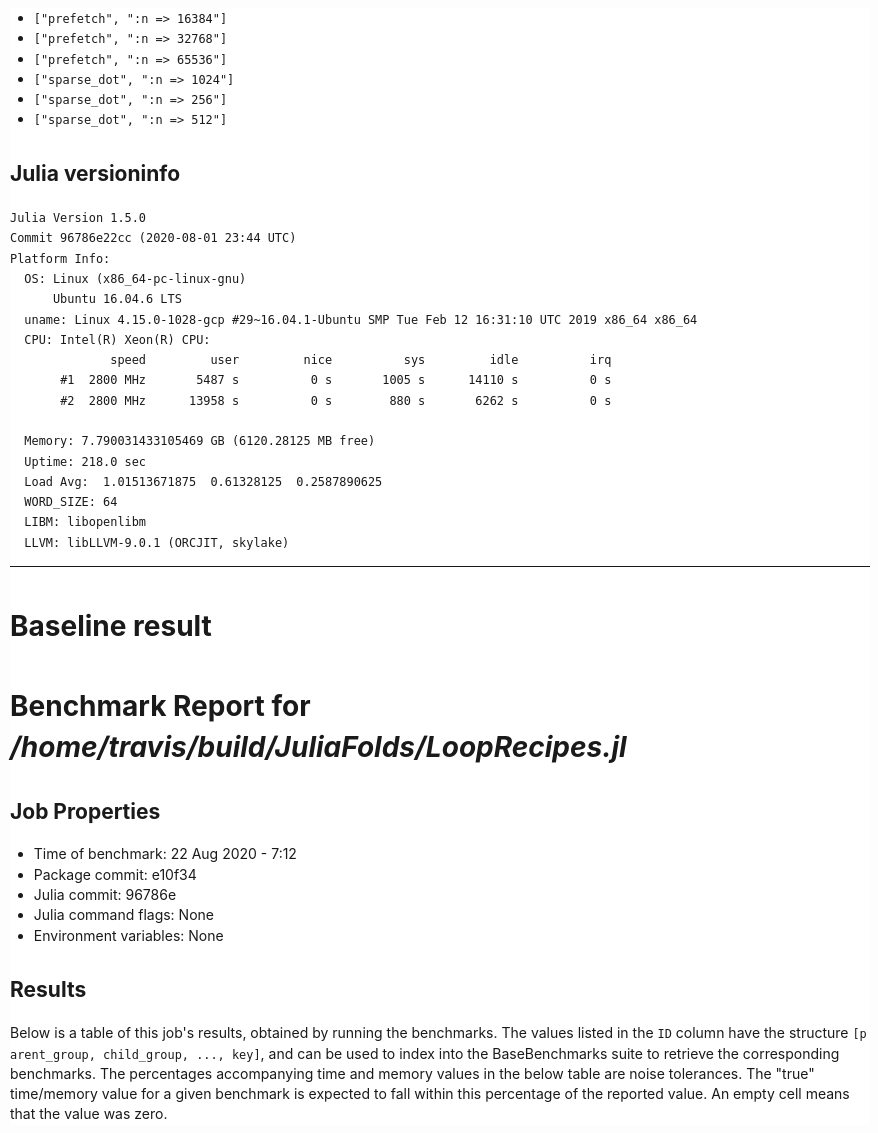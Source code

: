- `["prefetch", ":n => 16384"]`
- `["prefetch", ":n => 32768"]`
- `["prefetch", ":n => 65536"]`
- `["sparse_dot", ":n => 1024"]`
- `["sparse_dot", ":n => 256"]`
- `["sparse_dot", ":n => 512"]`

## Julia versioninfo
```
Julia Version 1.5.0
Commit 96786e22cc (2020-08-01 23:44 UTC)
Platform Info:
  OS: Linux (x86_64-pc-linux-gnu)
      Ubuntu 16.04.6 LTS
  uname: Linux 4.15.0-1028-gcp #29~16.04.1-Ubuntu SMP Tue Feb 12 16:31:10 UTC 2019 x86_64 x86_64
  CPU: Intel(R) Xeon(R) CPU: 
              speed         user         nice          sys         idle          irq
       #1  2800 MHz       5487 s          0 s       1005 s      14110 s          0 s
       #2  2800 MHz      13958 s          0 s        880 s       6262 s          0 s
       
  Memory: 7.790031433105469 GB (6120.28125 MB free)
  Uptime: 218.0 sec
  Load Avg:  1.01513671875  0.61328125  0.2587890625
  WORD_SIZE: 64
  LIBM: libopenlibm
  LLVM: libLLVM-9.0.1 (ORCJIT, skylake)
```

---
# Baseline result
# Benchmark Report for */home/travis/build/JuliaFolds/LoopRecipes.jl*

## Job Properties
* Time of benchmark: 22 Aug 2020 - 7:12
* Package commit: e10f34
* Julia commit: 96786e
* Julia command flags: None
* Environment variables: None

## Results
Below is a table of this job's results, obtained by running the benchmarks.
The values listed in the `ID` column have the structure `[parent_group, child_group, ..., key]`, and can be used to
index into the BaseBenchmarks suite to retrieve the corresponding benchmarks.
The percentages accompanying time and memory values in the below table are noise tolerances. The "true"
time/memory value for a given benchmark is expected to fall within this percentage of the reported value.
An empty cell means that the value was zero.
